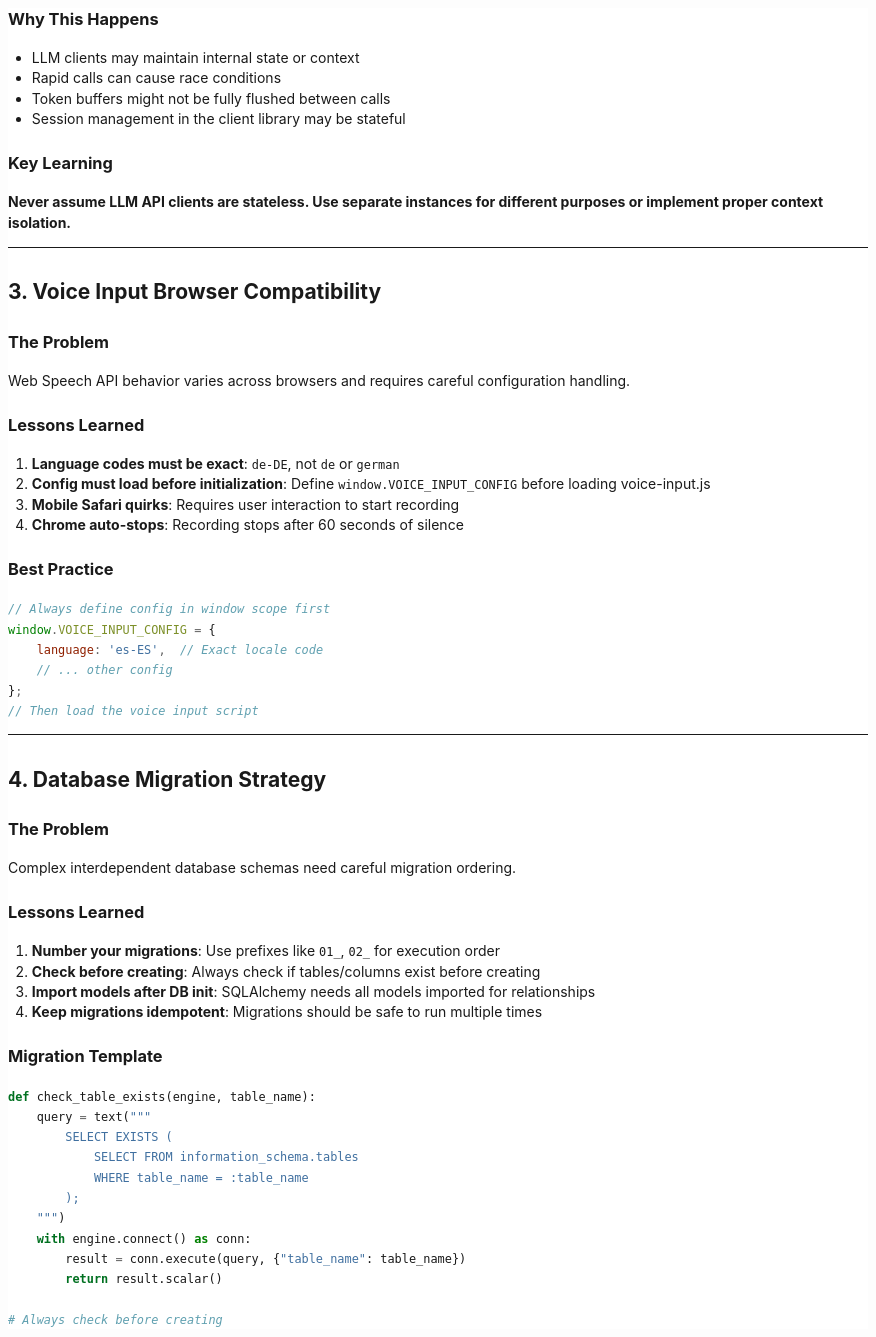 ### Why This Happens
- LLM clients may maintain internal state or context
- Rapid calls can cause race conditions
- Token buffers might not be fully flushed between calls
- Session management in the client library may be stateful

### Key Learning
**Never assume LLM API clients are stateless. Use separate instances for different purposes or implement proper context isolation.**

---

## 3. Voice Input Browser Compatibility

### The Problem
Web Speech API behavior varies across browsers and requires careful configuration handling.

### Lessons Learned
1. **Language codes must be exact**: `de-DE`, not `de` or `german`
2. **Config must load before initialization**: Define `window.VOICE_INPUT_CONFIG` before loading voice-input.js
3. **Mobile Safari quirks**: Requires user interaction to start recording
4. **Chrome auto-stops**: Recording stops after 60 seconds of silence

### Best Practice
```javascript
// Always define config in window scope first
window.VOICE_INPUT_CONFIG = {
    language: 'es-ES',  // Exact locale code
    // ... other config
};
// Then load the voice input script
```

---

## 4. Database Migration Strategy

### The Problem
Complex interdependent database schemas need careful migration ordering.

### Lessons Learned
1. **Number your migrations**: Use prefixes like `01_`, `02_` for execution order
2. **Check before creating**: Always check if tables/columns exist before creating
3. **Import models after DB init**: SQLAlchemy needs all models imported for relationships
4. **Keep migrations idempotent**: Migrations should be safe to run multiple times

### Migration Template
```python
def check_table_exists(engine, table_name):
    query = text("""
        SELECT EXISTS (
            SELECT FROM information_schema.tables
            WHERE table_name = :table_name
        );
    """)
    with engine.connect() as conn:
        result = conn.execute(query, {"table_name": table_name})
        return result.scalar()

# Always check before creating
```